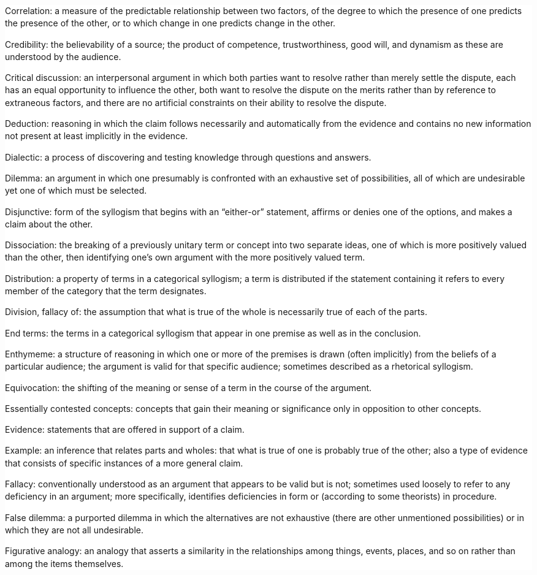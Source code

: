 Correlation: a measure of the predictable relationship between two factors, of the degree to which the presence of one predicts the presence of the other, or to which change in one predicts change in the other.

Credibility: the believability of a source; the product of competence, trustworthiness, good will, and dynamism as these are understood by the audience.

Critical discussion: an interpersonal argument in which both parties want to resolve rather than merely settle the dispute, each has an equal opportunity to influence the other, both want to resolve the dispute on the merits rather than by reference to extraneous factors, and there are no artificial constraints on their ability to resolve the dispute.

Deduction: reasoning in which the claim follows necessarily and automatically from the evidence and contains no new information not present at least implicitly in the evidence.

Dialectic: a process of discovering and testing knowledge through questions and answers.

Dilemma: an argument in which one presumably is confronted with an exhaustive set of possibilities, all of which are undesirable yet one of which must be selected.

Disjunctive: form of the syllogism that begins with an “either-or” statement, affirms or denies one of the options, and makes a claim about the other.

Dissociation: the breaking of a previously unitary term or concept into two separate ideas, one of which is more positively valued than the other, then identifying one’s own argument with the more positively valued term.

Distribution: a property of terms in a categorical syllogism; a term is distributed if the statement containing it refers to every member of the category that the term designates.

Division, fallacy of: the assumption that what is true of the whole is necessarily true of each of the parts.

End terms: the terms in a categorical syllogism that appear in one premise as well as in the conclusion.

Enthymeme: a structure of reasoning in which one or more of the premises is drawn (often implicitly) from the beliefs of a particular audience; the argument is valid for that specific audience; sometimes described as a rhetorical syllogism.

Equivocation: the shifting of the meaning or sense of a term in the course of the argument.

Essentially contested concepts: concepts that gain their meaning or significance only in opposition to other concepts.

Evidence: statements that are offered in support of a claim.

Example: an inference that relates parts and wholes: that what is true of one is probably true of the other; also a type of evidence that consists of specific instances of a more general claim.

Fallacy: conventionally understood as an argument that appears to be valid but is not; sometimes used loosely to refer to any deficiency in an argument; more specifically, identifies deficiencies in form or (according to some theorists) in procedure.

False dilemma: a purported dilemma in which the alternatives are not exhaustive (there are other unmentioned possibilities) or in which they are not all undesirable.

Figurative analogy: an analogy that asserts a similarity in the relationships among things, events, places, and so on rather than among the items themselves.
